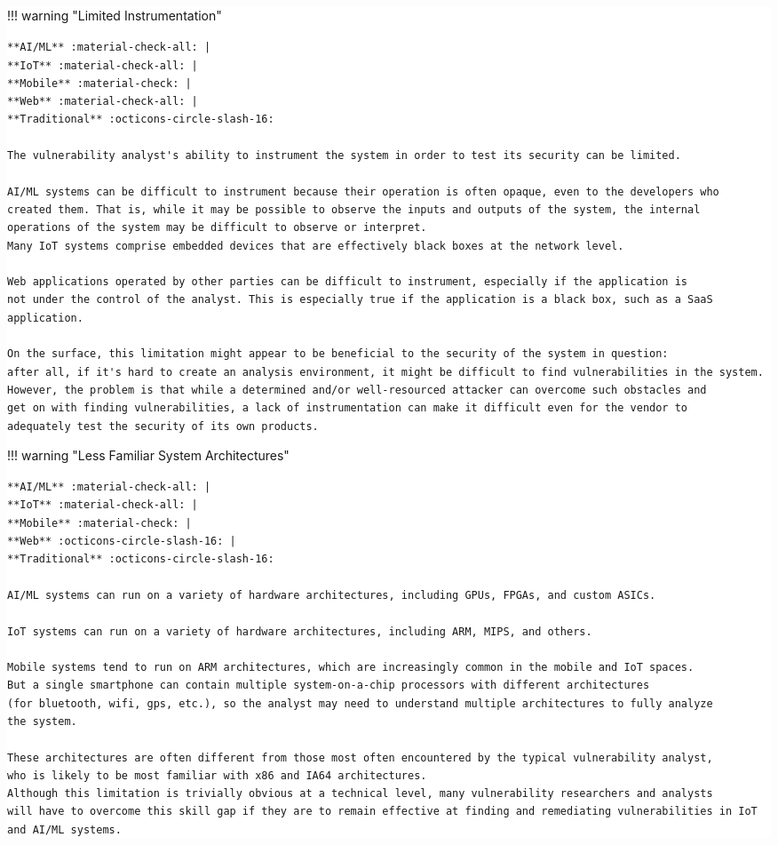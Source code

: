 !!! warning "Limited Instrumentation"

    **AI/ML** :material-check-all: |
    **IoT** :material-check-all: |
    **Mobile** :material-check: |
    **Web** :material-check-all: |
    **Traditional** :octicons-circle-slash-16:

    The vulnerability analyst's ability to instrument the system in order to test its security can be limited.

    AI/ML systems can be difficult to instrument because their operation is often opaque, even to the developers who 
    created them. That is, while it may be possible to observe the inputs and outputs of the system, the internal
    operations of the system may be difficult to observe or interpret.
    Many IoT systems comprise embedded devices that are effectively black boxes at the network level.
    
    Web applications operated by other parties can be difficult to instrument, especially if the application is
    not under the control of the analyst. This is especially true if the application is a black box, such as a SaaS
    application.

    On the surface, this limitation might appear to be beneficial to the security of the system in question:
    after all, if it's hard to create an analysis environment, it might be difficult to find vulnerabilities in the system.
    However, the problem is that while a determined and/or well-resourced attacker can overcome such obstacles and 
    get on with finding vulnerabilities, a lack of instrumentation can make it difficult even for the vendor to 
    adequately test the security of its own products.

!!! warning "Less Familiar System Architectures"

    **AI/ML** :material-check-all: |
    **IoT** :material-check-all: |
    **Mobile** :material-check: |
    **Web** :octicons-circle-slash-16: |
    **Traditional** :octicons-circle-slash-16:

    AI/ML systems can run on a variety of hardware architectures, including GPUs, FPGAs, and custom ASICs.
    
    IoT systems can run on a variety of hardware architectures, including ARM, MIPS, and others.
    
    Mobile systems tend to run on ARM architectures, which are increasingly common in the mobile and IoT spaces.
    But a single smartphone can contain multiple system-on-a-chip processors with different architectures
    (for bluetooth, wifi, gps, etc.), so the analyst may need to understand multiple architectures to fully analyze
    the system.
    
    These architectures are often different from those most often encountered by the typical vulnerability analyst,
    who is likely to be most familiar with x86 and IA64 architectures.
    Although this limitation is trivially obvious at a technical level, many vulnerability researchers and analysts
    will have to overcome this skill gap if they are to remain effective at finding and remediating vulnerabilities in IoT
    and AI/ML systems.
